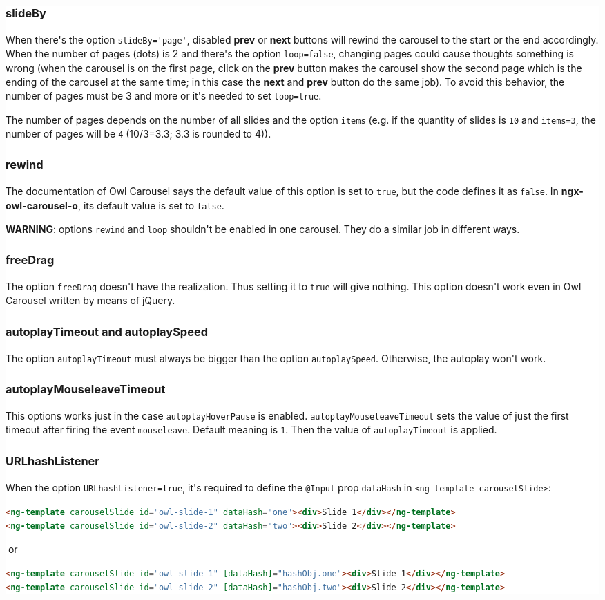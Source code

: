 ### slideBy

When there's the option `slideBy='page'`, disabled __prev__ or __next__ buttons will rewind the carousel to the start or the end accordingly.
When the number of pages (dots) is 2 and there's the option  `loop=false`, changing pages could cause thoughts  something is wrong (when the carousel is on the first page, click on the __prev__ button makes the carousel show the second page which is the ending of the carousel at the same time; in this case the __next__ and __prev__ button do the same job). To avoid this behavior, the number of pages must be 3 and more or it's needed to set `loop=true`.

The number of pages depends on the number of all slides and the option `items` (e.g. if the quantity of slides is `10` and `items=3`, the number of pages will be `4` (10/3=3.3; 3.3 is rounded to 4)).

### rewind

The documentation of Owl Carousel says the default value of this option is set to `true`, but the code defines it as `false`. In **ngx-owl-carousel-o**, its default value is set to `false`.

**WARNING**: options `rewind` and `loop` shouldn't be enabled in one carousel. They do a similar job in different ways.

### freeDrag

The option `freeDrag` doesn't have the realization. Thus setting it to `true` will give nothing. This option doesn't work even in Owl Carousel written by means of jQuery.

### autoplayTimeout and autoplaySpeed

The option `autoplayTimeout` must always be bigger than the option `autoplaySpeed`. Otherwise, the autoplay won't work.

### autoplayMouseleaveTimeout

This options works just in the case `autoplayHoverPause` is enabled. `autoplayMouseleaveTimeout` sets the value of just the first timeout after firing the event `mouseleave`. Default meaning is `1`. Then the value of `autoplayTimeout` is applied.

### URLhashListener

When the option `URLhashListener=true`, it's required to define the `@Input` prop `dataHash` in `<ng-template carouselSlide>`:

```html
<ng-template carouselSlide id="owl-slide-1" dataHash="one"><div>Slide 1</div></ng-template>
<ng-template carouselSlide id="owl-slide-2" dataHash="two"><div>Slide 2</div></ng-template>
```

&nbsp;or

```html
<ng-template carouselSlide id="owl-slide-1" [dataHash]="hashObj.one"><div>Slide 1</div></ng-template>
<ng-template carouselSlide id="owl-slide-2" [dataHash]="hashObj.two"><div>Slide 2</div></ng-template>
```
